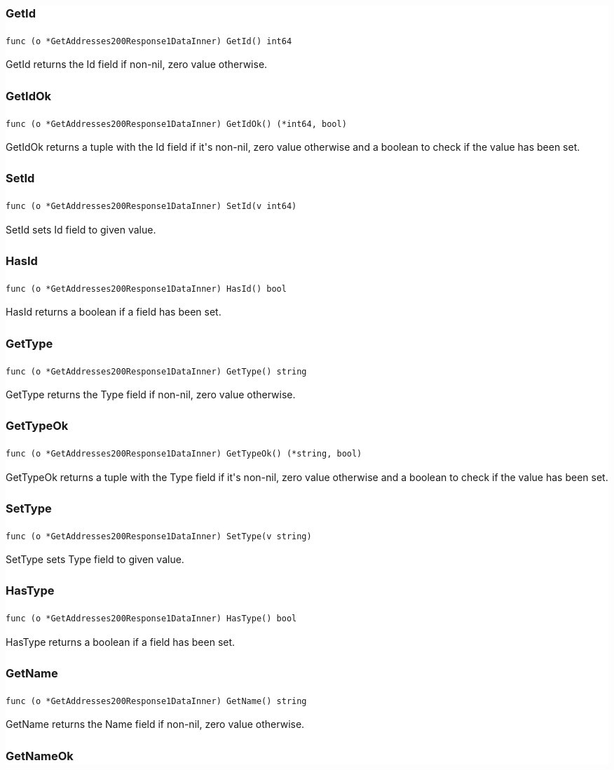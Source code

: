 ### GetId

`func (o *GetAddresses200Response1DataInner) GetId() int64`

GetId returns the Id field if non-nil, zero value otherwise.

### GetIdOk

`func (o *GetAddresses200Response1DataInner) GetIdOk() (*int64, bool)`

GetIdOk returns a tuple with the Id field if it's non-nil, zero value otherwise
and a boolean to check if the value has been set.

### SetId

`func (o *GetAddresses200Response1DataInner) SetId(v int64)`

SetId sets Id field to given value.

### HasId

`func (o *GetAddresses200Response1DataInner) HasId() bool`

HasId returns a boolean if a field has been set.

### GetType

`func (o *GetAddresses200Response1DataInner) GetType() string`

GetType returns the Type field if non-nil, zero value otherwise.

### GetTypeOk

`func (o *GetAddresses200Response1DataInner) GetTypeOk() (*string, bool)`

GetTypeOk returns a tuple with the Type field if it's non-nil, zero value otherwise
and a boolean to check if the value has been set.

### SetType

`func (o *GetAddresses200Response1DataInner) SetType(v string)`

SetType sets Type field to given value.

### HasType

`func (o *GetAddresses200Response1DataInner) HasType() bool`

HasType returns a boolean if a field has been set.

### GetName

`func (o *GetAddresses200Response1DataInner) GetName() string`

GetName returns the Name field if non-nil, zero value otherwise.

### GetNameOk
